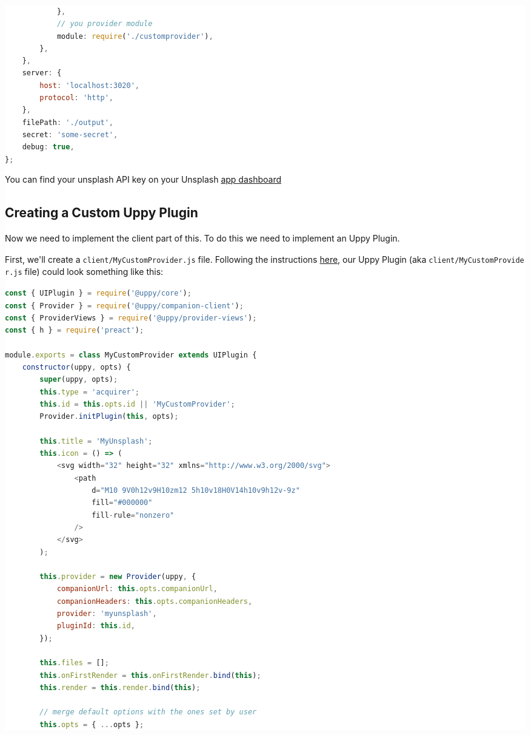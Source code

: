 ```js
			},
			// you provider module
			module: require('./customprovider'),
		},
	},
	server: {
		host: 'localhost:3020',
		protocol: 'http',
	},
	filePath: './output',
	secret: 'some-secret',
	debug: true,
};
```

You can find your unsplash API key on your Unsplash
[app dashboard](https://unsplash.com/oauth/applications)

## Creating a Custom Uppy Plugin

Now we need to implement the client part of this. To do this we need to
implement an Uppy Plugin.

First, we'll create a `client/MyCustomProvider.js` file. Following the
instructions [here](https://uppy.io/docs/writing-plugins/), our Uppy Plugin (aka
`client/MyCustomProvider.js` file) could look something like this:

```js
const { UIPlugin } = require('@uppy/core');
const { Provider } = require('@uppy/companion-client');
const { ProviderViews } = require('@uppy/provider-views');
const { h } = require('preact');

module.exports = class MyCustomProvider extends UIPlugin {
	constructor(uppy, opts) {
		super(uppy, opts);
		this.type = 'acquirer';
		this.id = this.opts.id || 'MyCustomProvider';
		Provider.initPlugin(this, opts);

		this.title = 'MyUnsplash';
		this.icon = () => (
			<svg width="32" height="32" xmlns="http://www.w3.org/2000/svg">
				<path
					d="M10 9V0h12v9H10zm12 5h10v18H0V14h10v9h12v-9z"
					fill="#000000"
					fill-rule="nonzero"
				/>
			</svg>
		);

		this.provider = new Provider(uppy, {
			companionUrl: this.opts.companionUrl,
			companionHeaders: this.opts.companionHeaders,
			provider: 'myunsplash',
			pluginId: this.id,
		});

		this.files = [];
		this.onFirstRender = this.onFirstRender.bind(this);
		this.render = this.render.bind(this);

		// merge default options with the ones set by user
		this.opts = { ...opts };
```
